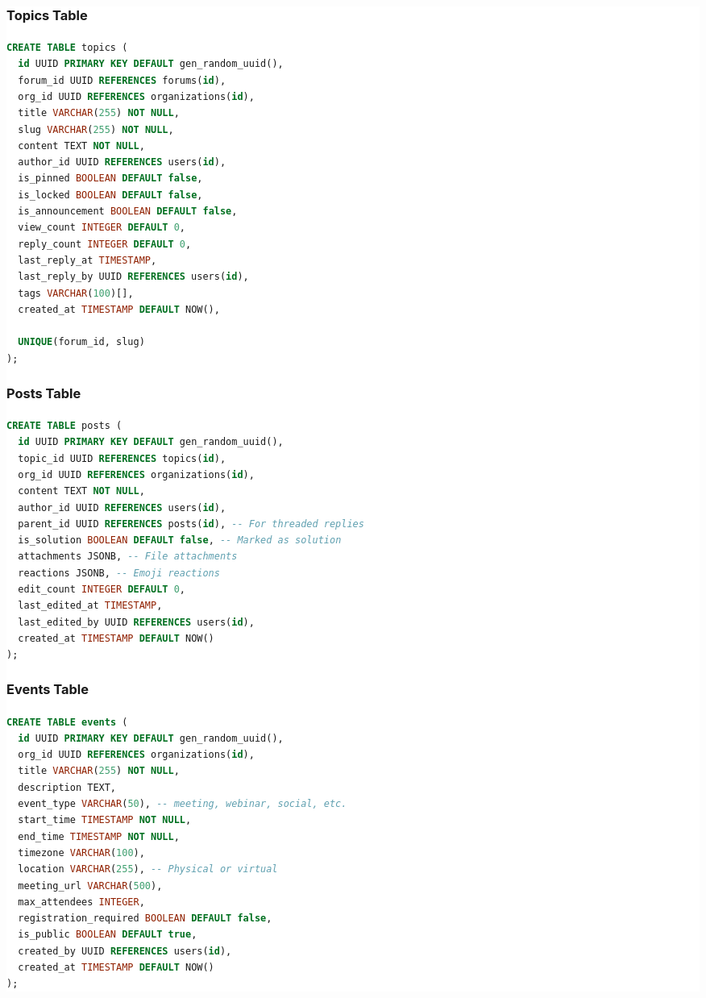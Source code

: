 ### Topics Table
```sql
CREATE TABLE topics (
  id UUID PRIMARY KEY DEFAULT gen_random_uuid(),
  forum_id UUID REFERENCES forums(id),
  org_id UUID REFERENCES organizations(id),
  title VARCHAR(255) NOT NULL,
  slug VARCHAR(255) NOT NULL,
  content TEXT NOT NULL,
  author_id UUID REFERENCES users(id),
  is_pinned BOOLEAN DEFAULT false,
  is_locked BOOLEAN DEFAULT false,
  is_announcement BOOLEAN DEFAULT false,
  view_count INTEGER DEFAULT 0,
  reply_count INTEGER DEFAULT 0,
  last_reply_at TIMESTAMP,
  last_reply_by UUID REFERENCES users(id),
  tags VARCHAR(100)[],
  created_at TIMESTAMP DEFAULT NOW(),
  
  UNIQUE(forum_id, slug)
);
```

### Posts Table
```sql
CREATE TABLE posts (
  id UUID PRIMARY KEY DEFAULT gen_random_uuid(),
  topic_id UUID REFERENCES topics(id),
  org_id UUID REFERENCES organizations(id),
  content TEXT NOT NULL,
  author_id UUID REFERENCES users(id),
  parent_id UUID REFERENCES posts(id), -- For threaded replies
  is_solution BOOLEAN DEFAULT false, -- Marked as solution
  attachments JSONB, -- File attachments
  reactions JSONB, -- Emoji reactions
  edit_count INTEGER DEFAULT 0,
  last_edited_at TIMESTAMP,
  last_edited_by UUID REFERENCES users(id),
  created_at TIMESTAMP DEFAULT NOW()
);
```

### Events Table
```sql
CREATE TABLE events (
  id UUID PRIMARY KEY DEFAULT gen_random_uuid(),
  org_id UUID REFERENCES organizations(id),
  title VARCHAR(255) NOT NULL,
  description TEXT,
  event_type VARCHAR(50), -- meeting, webinar, social, etc.
  start_time TIMESTAMP NOT NULL,
  end_time TIMESTAMP NOT NULL,
  timezone VARCHAR(100),
  location VARCHAR(255), -- Physical or virtual
  meeting_url VARCHAR(500),
  max_attendees INTEGER,
  registration_required BOOLEAN DEFAULT false,
  is_public BOOLEAN DEFAULT true,
  created_by UUID REFERENCES users(id),
  created_at TIMESTAMP DEFAULT NOW()
);
```
